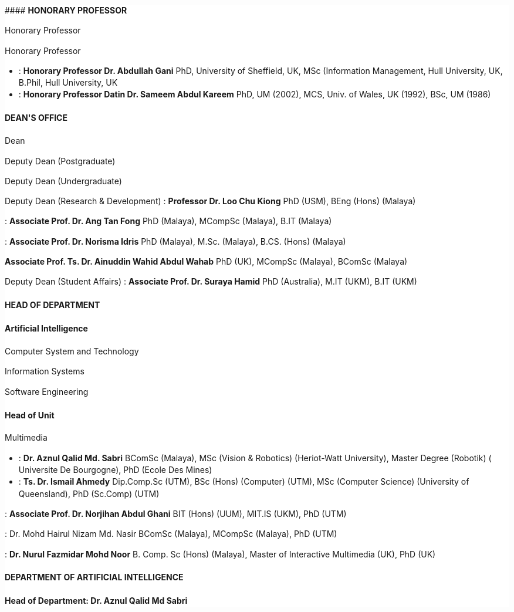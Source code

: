 <span id="page-8-0"></span>#### **HONORARY PROFESSOR**

Honorary Professor

Honorary Professor

- : **Honorary Professor Dr. Abdullah Gani** PhD, University of Sheffield, UK, MSc (Information Management, Hull University, UK, B.Phil, Hull University, UK
- : **Honorary Professor Datin Dr. Sameem Abdul Kareem** PhD, UM (2002), MCS, Univ. of Wales, UK (1992), BSc, UM (1986)

#### **DEAN'S OFFICE**

Dean

Deputy Dean (Postgraduate)

Deputy Dean (Undergraduate)

Deputy Dean (Research & Development) : **Professor Dr. Loo Chu Kiong** PhD (USM), BEng (Hons) (Malaya)

: **Associate Prof. Dr. Ang Tan Fong** PhD (Malaya), MCompSc (Malaya), B.IT (Malaya)

: **Associate Prof. Dr. Norisma Idris** PhD (Malaya), M.Sc. (Malaya), B.CS. (Hons) (Malaya)

**Associate Prof. Ts. Dr. Ainuddin Wahid Abdul Wahab** PhD (UK), MCompSc (Malaya), BComSc (Malaya)

Deputy Dean (Student Affairs) : **Associate Prof. Dr. Suraya Hamid** PhD (Australia), M.IT (UKM), B.IT (UKM)

#### **HEAD OF DEPARTMENT**

#### Artificial Intelligence

Computer System and Technology

Information Systems

Software Engineering

#### **Head of Unit**

Multimedia

- : **Dr. Aznul Qalid Md. Sabri**  BComSc (Malaya), MSc (Vision & Robotics) (Heriot-Watt University), Master Degree (Robotik) ( Universite De Bourgogne), PhD (Ecole Des Mines)
- : **Ts. Dr. Ismail Ahmedy** Dip.Comp.Sc (UTM), BSc (Hons) (Computer) (UTM), MSc (Computer Science) (University of Queensland), PhD (Sc.Comp) (UTM)

: **Associate Prof. Dr. Norjihan Abdul Ghani** BIT (Hons) (UUM), MIT.IS (UKM), PhD (UTM)

: Dr. Mohd Hairul Nizam Md. Nasir BComSc (Malaya), MCompSc (Malaya), PhD (UTM)

: **Dr. Nurul Fazmidar Mohd Noor** B. Comp. Sc (Hons) (Malaya), Master of Interactive Multimedia (UK), PhD (UK)

#### **DEPARTMENT OF ARTIFICIAL INTELLIGENCE**

#### **Head of Department: Dr. Aznul Qalid Md Sabri**
